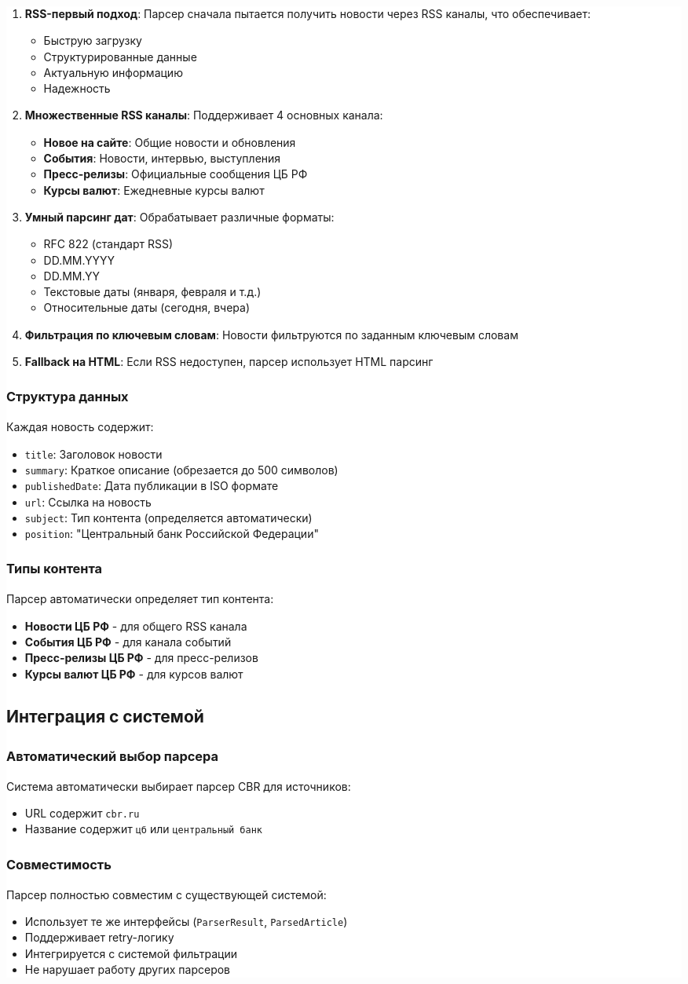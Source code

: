 1. **RSS-первый подход**: Парсер сначала пытается получить новости через RSS каналы, что обеспечивает:
   - Быструю загрузку
   - Структурированные данные
   - Актуальную информацию
   - Надежность

2. **Множественные RSS каналы**: Поддерживает 4 основных канала:
   - **Новое на сайте**: Общие новости и обновления
   - **События**: Новости, интервью, выступления
   - **Пресс-релизы**: Официальные сообщения ЦБ РФ
   - **Курсы валют**: Ежедневные курсы валют

3. **Умный парсинг дат**: Обрабатывает различные форматы:
   - RFC 822 (стандарт RSS)
   - DD.MM.YYYY
   - DD.MM.YY
   - Текстовые даты (января, февраля и т.д.)
   - Относительные даты (сегодня, вчера)

4. **Фильтрация по ключевым словам**: Новости фильтруются по заданным ключевым словам

5. **Fallback на HTML**: Если RSS недоступен, парсер использует HTML парсинг

### Структура данных

Каждая новость содержит:
- `title`: Заголовок новости
- `summary`: Краткое описание (обрезается до 500 символов)
- `publishedDate`: Дата публикации в ISO формате
- `url`: Ссылка на новость
- `subject`: Тип контента (определяется автоматически)
- `position`: "Центральный банк Российской Федерации"

### Типы контента

Парсер автоматически определяет тип контента:
- **Новости ЦБ РФ** - для общего RSS канала
- **События ЦБ РФ** - для канала событий
- **Пресс-релизы ЦБ РФ** - для пресс-релизов
- **Курсы валют ЦБ РФ** - для курсов валют

## Интеграция с системой

### Автоматический выбор парсера

Система автоматически выбирает парсер CBR для источников:
- URL содержит `cbr.ru`
- Название содержит `цб` или `центральный банк`

### Совместимость

Парсер полностью совместим с существующей системой:
- Использует те же интерфейсы (`ParserResult`, `ParsedArticle`)
- Поддерживает retry-логику
- Интегрируется с системой фильтрации
- Не нарушает работу других парсеров
